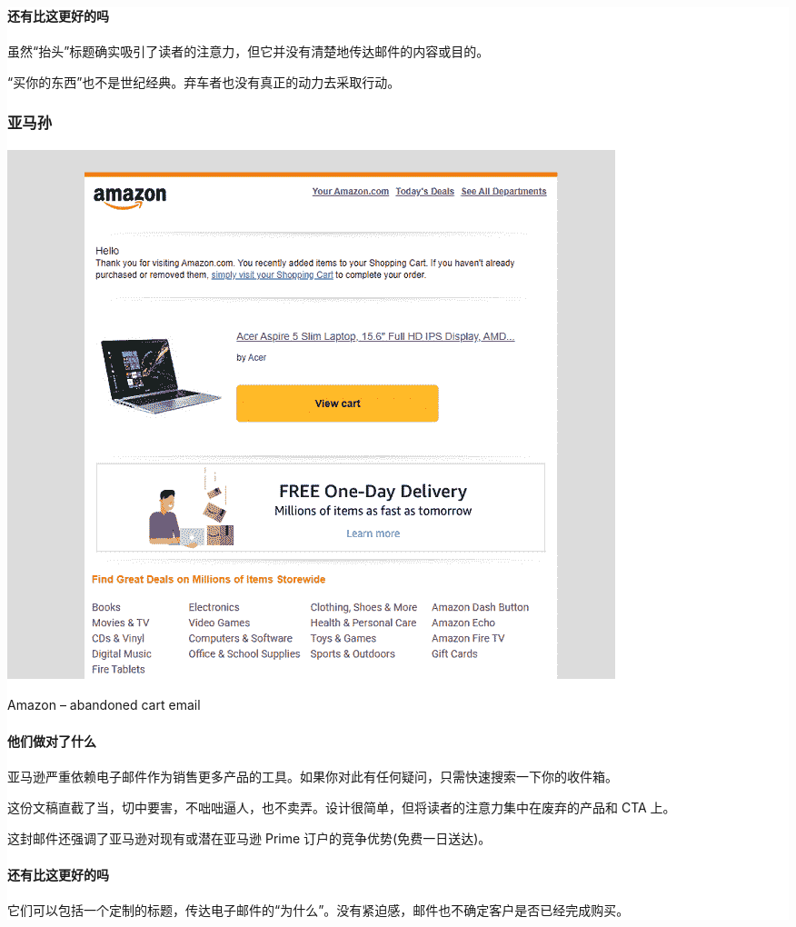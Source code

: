 #### 还有比这更好的吗

虽然“抬头”标题确实吸引了读者的注意力，但它并没有清楚地传达邮件的内容或目的。

“买你的东西”也不是世纪经典。弃车者也没有真正的动力去采取行动。

### 亚马孙

![Amazon - abandoned cart email](img/33b8a4a4e618a213eed443f3d528645c.png)

Amazon – abandoned cart email



#### 他们做对了什么

亚马逊严重依赖电子邮件作为销售更多产品的工具。如果你对此有任何疑问，只需快速搜索一下你的收件箱。

这份文稿直截了当，切中要害，不咄咄逼人，也不卖弄。设计很简单，但将读者的注意力集中在废弃的产品和 CTA 上。

这封邮件还强调了亚马逊对现有或潜在亚马逊 Prime 订户的竞争优势(免费一日送达)。

#### 还有比这更好的吗

它们可以包括一个定制的标题，传达电子邮件的“为什么”。没有紧迫感，邮件也不确定客户是否已经完成购买。
